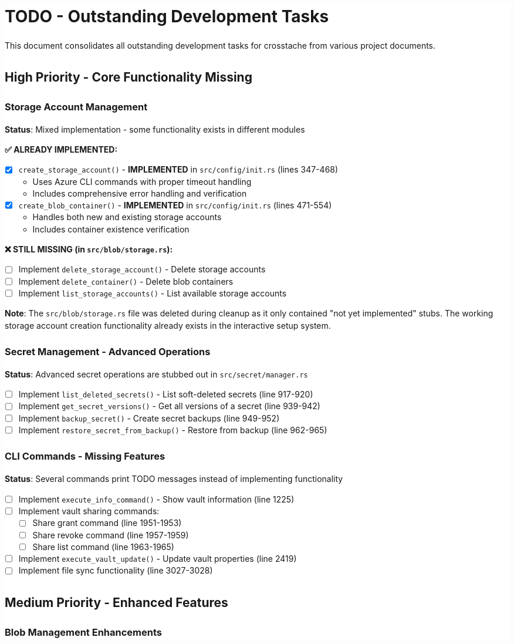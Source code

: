 # TODO - Outstanding Development Tasks

This document consolidates all outstanding development tasks for crosstache from various project documents.

## High Priority - Core Functionality Missing

### Storage Account Management

**Status**: Mixed implementation - some functionality exists in different modules

**✅ ALREADY IMPLEMENTED:**
- [x] `create_storage_account()` - **IMPLEMENTED** in `src/config/init.rs` (lines 347-468)
  - Uses Azure CLI commands with proper timeout handling
  - Includes comprehensive error handling and verification
- [x] `create_blob_container()` - **IMPLEMENTED** in `src/config/init.rs` (lines 471-554)
  - Handles both new and existing storage accounts
  - Includes container existence verification

**❌ STILL MISSING (in `src/blob/storage.rs`):**
- [ ] Implement `delete_storage_account()` - Delete storage accounts
- [ ] Implement `delete_container()` - Delete blob containers  
- [ ] Implement `list_storage_accounts()` - List available storage accounts

**Note**: The `src/blob/storage.rs` file was deleted during cleanup as it only contained "not yet implemented" stubs. The working storage account creation functionality already exists in the interactive setup system.

### Secret Management - Advanced Operations

**Status**: Advanced secret operations are stubbed out in `src/secret/manager.rs`

- [ ] Implement `list_deleted_secrets()` - List soft-deleted secrets (line 917-920)
- [ ] Implement `get_secret_versions()` - Get all versions of a secret (line 939-942)  
- [ ] Implement `backup_secret()` - Create secret backups (line 949-952)
- [ ] Implement `restore_secret_from_backup()` - Restore from backup (line 962-965)

### CLI Commands - Missing Features

**Status**: Several commands print TODO messages instead of implementing functionality

- [ ] Implement `execute_info_command()` - Show vault information (line 1225)
- [ ] Implement vault sharing commands:
  - [ ] Share grant command (line 1951-1953)
  - [ ] Share revoke command (line 1957-1959) 
  - [ ] Share list command (line 1963-1965)
- [ ] Implement `execute_vault_update()` - Update vault properties (line 2419)
- [ ] Implement file sync functionality (line 3027-3028)

## Medium Priority - Enhanced Features

### Blob Management Enhancements

